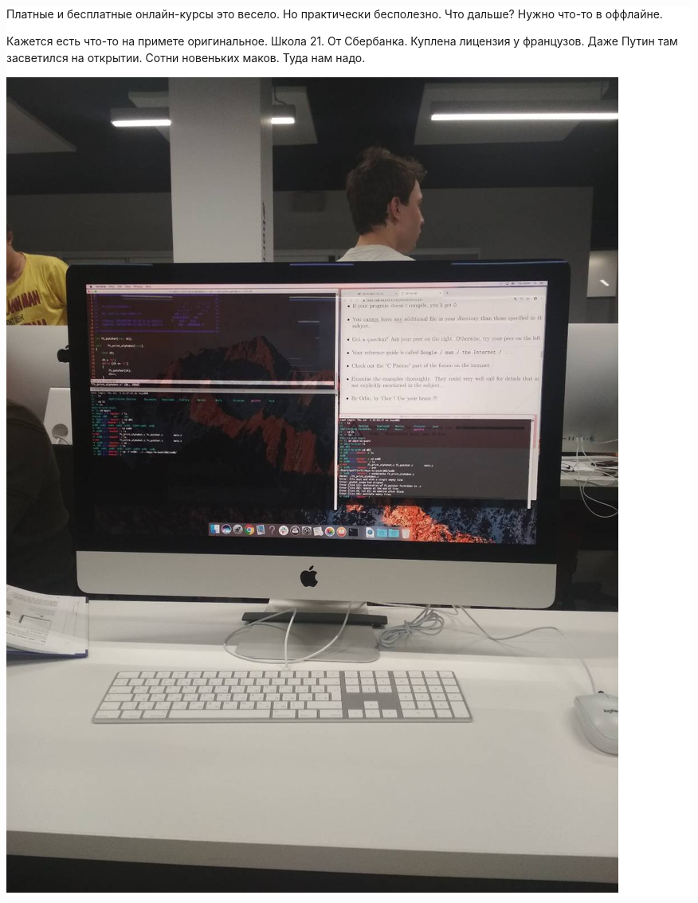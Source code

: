 Платные и бесплатные онлайн-курсы это весело. Но практически бесполезно. Что дальше? Нужно что-то в оффлайне.

Кажется есть что-то на примете оригинальное. Школа 21. От Сбербанка. Куплена лицензия у французов. Даже Путин там засветился на открытии.  Сотни новеньких маков. Туда нам надо.

![](21.jpg)
